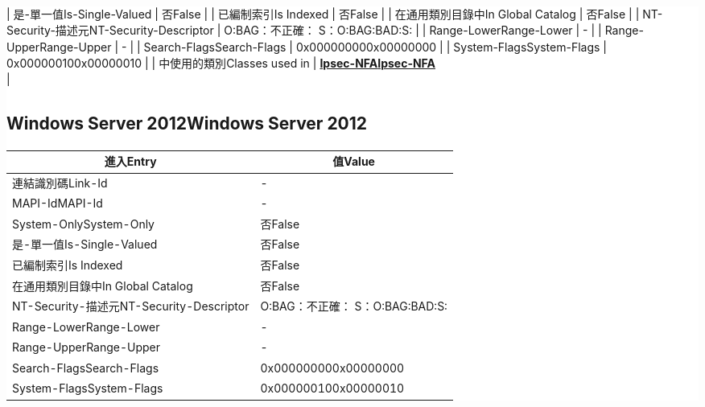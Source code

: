 | <span data-ttu-id="fa58f-228">是-單一值</span><span class="sxs-lookup"><span data-stu-id="fa58f-228">Is-Single-Valued</span></span>       | <span data-ttu-id="fa58f-229">否</span><span class="sxs-lookup"><span data-stu-id="fa58f-229">False</span></span>                                      |
| <span data-ttu-id="fa58f-230">已編制索引</span><span class="sxs-lookup"><span data-stu-id="fa58f-230">Is Indexed</span></span>             | <span data-ttu-id="fa58f-231">否</span><span class="sxs-lookup"><span data-stu-id="fa58f-231">False</span></span>                                      |
| <span data-ttu-id="fa58f-232">在通用類別目錄中</span><span class="sxs-lookup"><span data-stu-id="fa58f-232">In Global Catalog</span></span>      | <span data-ttu-id="fa58f-233">否</span><span class="sxs-lookup"><span data-stu-id="fa58f-233">False</span></span>                                      |
| <span data-ttu-id="fa58f-234">NT-Security-描述元</span><span class="sxs-lookup"><span data-stu-id="fa58f-234">NT-Security-Descriptor</span></span> | <span data-ttu-id="fa58f-235">O:BAG：不正確： S：</span><span class="sxs-lookup"><span data-stu-id="fa58f-235">O:BAG:BAD:S:</span></span>                               |
| <span data-ttu-id="fa58f-236">Range-Lower</span><span class="sxs-lookup"><span data-stu-id="fa58f-236">Range-Lower</span></span>            | \-                                         |
| <span data-ttu-id="fa58f-237">Range-Upper</span><span class="sxs-lookup"><span data-stu-id="fa58f-237">Range-Upper</span></span>            | \-                                         |
| <span data-ttu-id="fa58f-238">Search-Flags</span><span class="sxs-lookup"><span data-stu-id="fa58f-238">Search-Flags</span></span>           | <span data-ttu-id="fa58f-239">0x00000000</span><span class="sxs-lookup"><span data-stu-id="fa58f-239">0x00000000</span></span>                                 |
| <span data-ttu-id="fa58f-240">System-Flags</span><span class="sxs-lookup"><span data-stu-id="fa58f-240">System-Flags</span></span>           | <span data-ttu-id="fa58f-241">0x00000010</span><span class="sxs-lookup"><span data-stu-id="fa58f-241">0x00000010</span></span>                                 |
| <span data-ttu-id="fa58f-242">中使用的類別</span><span class="sxs-lookup"><span data-stu-id="fa58f-242">Classes used in</span></span>        | [<span data-ttu-id="fa58f-243">**Ipsec-NFA**</span><span class="sxs-lookup"><span data-stu-id="fa58f-243">**Ipsec-NFA**</span></span>](c-ipsecnfa.md)<br/> |



## <a name="windows-server-2012"></a><span data-ttu-id="fa58f-244">Windows Server 2012</span><span class="sxs-lookup"><span data-stu-id="fa58f-244">Windows Server 2012</span></span>



| <span data-ttu-id="fa58f-245">進入</span><span class="sxs-lookup"><span data-stu-id="fa58f-245">Entry</span></span> | <span data-ttu-id="fa58f-246">值</span><span class="sxs-lookup"><span data-stu-id="fa58f-246">Value</span></span> |
|------------------------|--------------------------------------------|
| <span data-ttu-id="fa58f-247">連結識別碼</span><span class="sxs-lookup"><span data-stu-id="fa58f-247">Link-Id</span></span>                | \-                                         |
| <span data-ttu-id="fa58f-248">MAPI-Id</span><span class="sxs-lookup"><span data-stu-id="fa58f-248">MAPI-Id</span></span>                | \-                                         |
| <span data-ttu-id="fa58f-249">System-Only</span><span class="sxs-lookup"><span data-stu-id="fa58f-249">System-Only</span></span>            | <span data-ttu-id="fa58f-250">否</span><span class="sxs-lookup"><span data-stu-id="fa58f-250">False</span></span>                                      |
| <span data-ttu-id="fa58f-251">是-單一值</span><span class="sxs-lookup"><span data-stu-id="fa58f-251">Is-Single-Valued</span></span>       | <span data-ttu-id="fa58f-252">否</span><span class="sxs-lookup"><span data-stu-id="fa58f-252">False</span></span>                                      |
| <span data-ttu-id="fa58f-253">已編制索引</span><span class="sxs-lookup"><span data-stu-id="fa58f-253">Is Indexed</span></span>             | <span data-ttu-id="fa58f-254">否</span><span class="sxs-lookup"><span data-stu-id="fa58f-254">False</span></span>                                      |
| <span data-ttu-id="fa58f-255">在通用類別目錄中</span><span class="sxs-lookup"><span data-stu-id="fa58f-255">In Global Catalog</span></span>      | <span data-ttu-id="fa58f-256">否</span><span class="sxs-lookup"><span data-stu-id="fa58f-256">False</span></span>                                      |
| <span data-ttu-id="fa58f-257">NT-Security-描述元</span><span class="sxs-lookup"><span data-stu-id="fa58f-257">NT-Security-Descriptor</span></span> | <span data-ttu-id="fa58f-258">O:BAG：不正確： S：</span><span class="sxs-lookup"><span data-stu-id="fa58f-258">O:BAG:BAD:S:</span></span>                               |
| <span data-ttu-id="fa58f-259">Range-Lower</span><span class="sxs-lookup"><span data-stu-id="fa58f-259">Range-Lower</span></span>            | \-                                         |
| <span data-ttu-id="fa58f-260">Range-Upper</span><span class="sxs-lookup"><span data-stu-id="fa58f-260">Range-Upper</span></span>            | \-                                         |
| <span data-ttu-id="fa58f-261">Search-Flags</span><span class="sxs-lookup"><span data-stu-id="fa58f-261">Search-Flags</span></span>           | <span data-ttu-id="fa58f-262">0x00000000</span><span class="sxs-lookup"><span data-stu-id="fa58f-262">0x00000000</span></span>                                 |
| <span data-ttu-id="fa58f-263">System-Flags</span><span class="sxs-lookup"><span data-stu-id="fa58f-263">System-Flags</span></span>           | <span data-ttu-id="fa58f-264">0x00000010</span><span class="sxs-lookup"><span data-stu-id="fa58f-264">0x00000010</span></span>                                 |